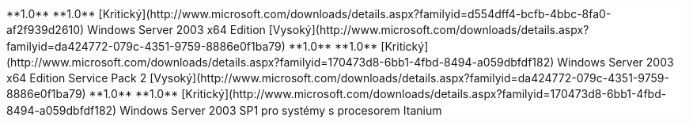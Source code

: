 <td style="border:1px solid black;">
**1.0**
</td>
<td style="border:1px solid black;">
**1.0**
</td>
<td style="border:1px solid black;">
[Kritický](http://www.microsoft.com/downloads/details.aspx?familyid=d554dff4-bcfb-4bbc-8fa0-af2f939d2610)
</td>
</tr>
<tr>
<td style="border:1px solid black;">
Windows Server 2003 x64 Edition
</td>
<td style="border:1px solid black;">
</td>
<td style="border:1px solid black;">
[Vysoký](http://www.microsoft.com/downloads/details.aspx?familyid=da424772-079c-4351-9759-8886e0f1ba79)
</td>
<td style="border:1px solid black;">
</td>
<td style="border:1px solid black;">
**1.0**
</td>
<td style="border:1px solid black;">
**1.0**
</td>
<td style="border:1px solid black;">
[Kritický](http://www.microsoft.com/downloads/details.aspx?familyid=170473d8-6bb1-4fbd-8494-a059dbfdf182)
</td>
</tr>
<tr class="alternateRow">
<td style="border:1px solid black;">
Windows Server 2003 x64 Edition Service Pack 2
</td>
<td style="border:1px solid black;">
</td>
<td style="border:1px solid black;">
[Vysoký](http://www.microsoft.com/downloads/details.aspx?familyid=da424772-079c-4351-9759-8886e0f1ba79)
</td>
<td style="border:1px solid black;">
</td>
<td style="border:1px solid black;">
**1.0**
</td>
<td style="border:1px solid black;">
**1.0**
</td>
<td style="border:1px solid black;">
[Kritický](http://www.microsoft.com/downloads/details.aspx?familyid=170473d8-6bb1-4fbd-8494-a059dbfdf182)
</td>
</tr>
<tr>
<td style="border:1px solid black;">
Windows Server 2003 SP1 pro systémy s procesorem Itanium
</td>
<td style="border:1px solid black;">
</td>
<td style="border:1px solid black;">